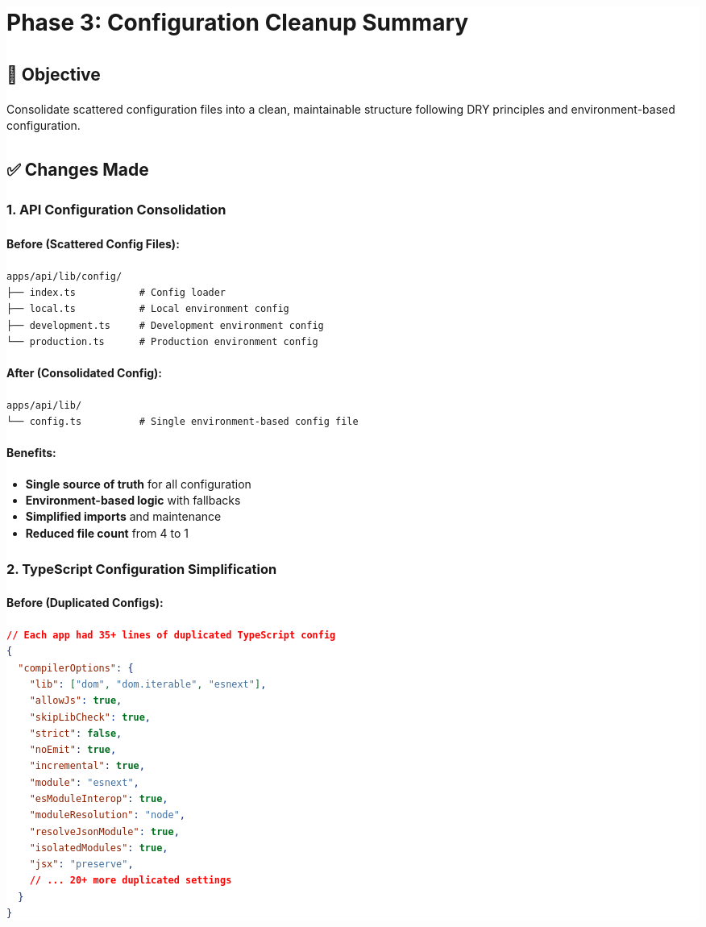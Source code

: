 # Phase 3: Configuration Cleanup Summary

## 🎯 **Objective**
Consolidate scattered configuration files into a clean, maintainable structure following DRY principles and environment-based configuration.

## ✅ **Changes Made**

### **1. API Configuration Consolidation**

#### **Before (Scattered Config Files):**
```
apps/api/lib/config/
├── index.ts           # Config loader
├── local.ts           # Local environment config
├── development.ts     # Development environment config
└── production.ts      # Production environment config
```

#### **After (Consolidated Config):**
```
apps/api/lib/
└── config.ts          # Single environment-based config file
```

#### **Benefits:**
- **Single source of truth** for all configuration
- **Environment-based logic** with fallbacks
- **Simplified imports** and maintenance
- **Reduced file count** from 4 to 1

### **2. TypeScript Configuration Simplification**

#### **Before (Duplicated Configs):**
```json
// Each app had 35+ lines of duplicated TypeScript config
{
  "compilerOptions": {
    "lib": ["dom", "dom.iterable", "esnext"],
    "allowJs": true,
    "skipLibCheck": true,
    "strict": false,
    "noEmit": true,
    "incremental": true,
    "module": "esnext",
    "esModuleInterop": true,
    "moduleResolution": "node",
    "resolveJsonModule": true,
    "isolatedModules": true,
    "jsx": "preserve",
    // ... 20+ more duplicated settings
  }
}
```
